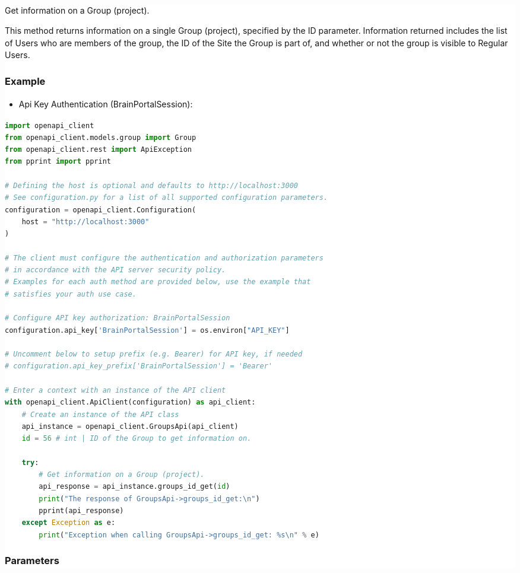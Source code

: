 Get information on a Group (project).

This method returns information on a single Group (project), specified
by the ID parameter. Information returned includes the list of Users
who are members of the group, the ID of the Site the Group is part of,
and whether or not the group is visible to Regular Users.


### Example

* Api Key Authentication (BrainPortalSession):

```python
import openapi_client
from openapi_client.models.group import Group
from openapi_client.rest import ApiException
from pprint import pprint

# Defining the host is optional and defaults to http://localhost:3000
# See configuration.py for a list of all supported configuration parameters.
configuration = openapi_client.Configuration(
    host = "http://localhost:3000"
)

# The client must configure the authentication and authorization parameters
# in accordance with the API server security policy.
# Examples for each auth method are provided below, use the example that
# satisfies your auth use case.

# Configure API key authorization: BrainPortalSession
configuration.api_key['BrainPortalSession'] = os.environ["API_KEY"]

# Uncomment below to setup prefix (e.g. Bearer) for API key, if needed
# configuration.api_key_prefix['BrainPortalSession'] = 'Bearer'

# Enter a context with an instance of the API client
with openapi_client.ApiClient(configuration) as api_client:
    # Create an instance of the API class
    api_instance = openapi_client.GroupsApi(api_client)
    id = 56 # int | ID of the Group to get information on.

    try:
        # Get information on a Group (project).
        api_response = api_instance.groups_id_get(id)
        print("The response of GroupsApi->groups_id_get:\n")
        pprint(api_response)
    except Exception as e:
        print("Exception when calling GroupsApi->groups_id_get: %s\n" % e)
```



### Parameters

